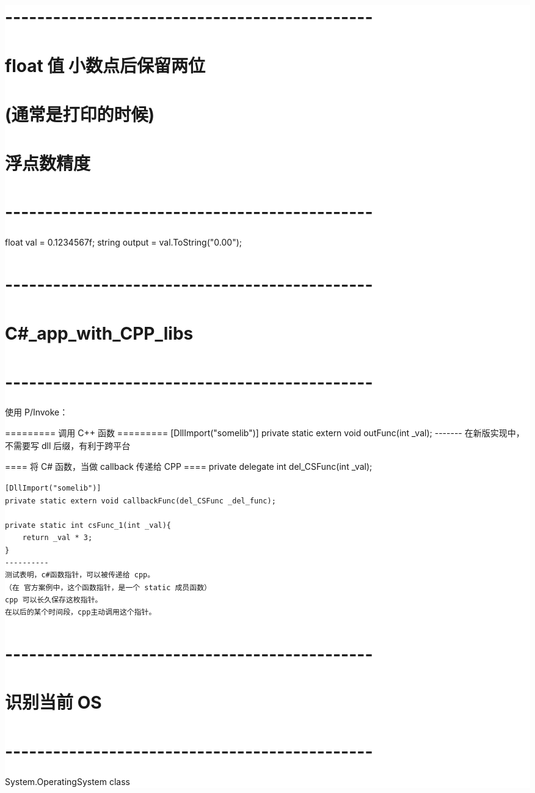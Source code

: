 # ---------------------------------------------- #
#         float 值 小数点后保留两位 
#           (通常是打印的时候)
#           浮点数精度
# ---------------------------------------------- #
float val = 0.1234567f;
string output = val.ToString("0.00");



# ---------------------------------------------- #
#           C#_app_with_CPP_libs
# ---------------------------------------------- #
使用 P/Invoke：


========= 调用 C++ 函数 =========
	[DllImport("somelib")]
    private static extern void outFunc(int _val);
    -------
    在新版实现中，不需要写 dll 后缀，有利于跨平台


==== 将 C# 函数，当做 callback 传递给 CPP ====
	private delegate int del_CSFunc(int _val);

	[DllImport("somelib")]
    private static extern void callbackFunc(del_CSFunc _del_func);

    private static int csFunc_1(int _val){
        return _val * 3;
    }
    ----------
    测试表明，c#函数指针，可以被传递给 cpp。
    （在 官方案例中，这个函数指针，是一个 static 成员函数）
    cpp 可以长久保存这枚指针。
    在以后的某个时间段，cpp主动调用这个指针。


# ---------------------------------------------- #
#            识别当前 OS
# ---------------------------------------------- #
System.OperatingSystem class
